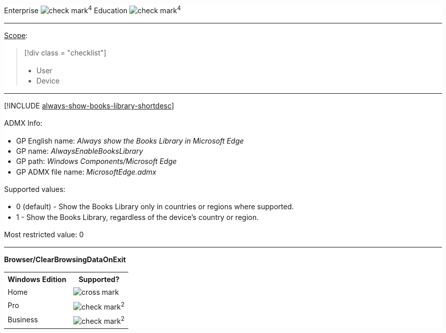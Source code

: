 <tr>
    <td>Enterprise</td>
    <td><img src="images/checkmark.png" alt="check mark" /><sup>4</sup></td>
</tr>
<tr>
    <td>Education</td>
    <td><img src="images/checkmark.png" alt="check mark" /><sup>4</sup></td>
</tr>
</table>


<hr/>


[Scope](./policy-configuration-service-provider.md#policy-scope):

> [!div class = "checklist"]
> * User
> * Device

<hr/>




[!INCLUDE [always-show-books-library-shortdesc](../includes/always-show-books-library-shortdesc.md)]





ADMX Info:  
-   GP English name: *Always show the Books Library in Microsoft Edge*
-   GP name: *AlwaysEnableBooksLibrary*
-   GP path: *Windows Components/Microsoft Edge*
-   GP ADMX file name: *MicrosoftEdge.admx*



Supported values:

-   0 (default) - Show the Books Library only in countries or regions where supported.
-   1 - Show the Books Library, regardless of the device’s country or region.

Most restricted value: 0




<hr/>


<a href="" id="browser-clearbrowsingdataonexit"></a>**Browser/ClearBrowsingDataOnExit**  


<table>
<tr>
    <th>Windows Edition</th>
    <th>Supported?</th>
</tr>
<tr>
    <td>Home</td>
    <td><img src="images/crossmark.png" alt="cross mark" /></td>
</tr>
<tr>
    <td>Pro</td>
    <td><img src="images/checkmark.png" alt="check mark" /><sup>2</sup></td>
</tr>
<tr>
    <td>Business</td>
    <td><img src="images/checkmark.png" alt="check mark" /><sup>2</sup></td>
</tr>
